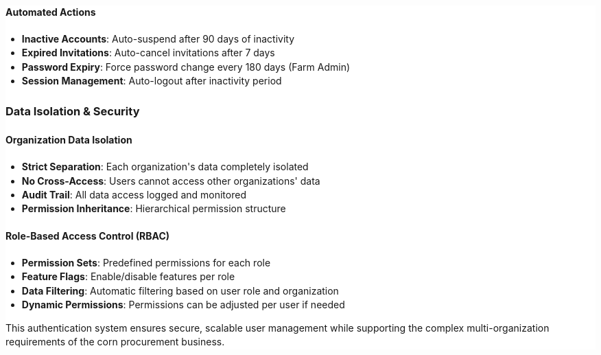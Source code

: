 #### Automated Actions
- **Inactive Accounts**: Auto-suspend after 90 days of inactivity
- **Expired Invitations**: Auto-cancel invitations after 7 days
- **Password Expiry**: Force password change every 180 days (Farm Admin)
- **Session Management**: Auto-logout after inactivity period

### Data Isolation & Security

#### Organization Data Isolation
- **Strict Separation**: Each organization's data completely isolated
- **No Cross-Access**: Users cannot access other organizations' data
- **Audit Trail**: All data access logged and monitored
- **Permission Inheritance**: Hierarchical permission structure

#### Role-Based Access Control (RBAC)
- **Permission Sets**: Predefined permissions for each role
- **Feature Flags**: Enable/disable features per role
- **Data Filtering**: Automatic filtering based on user role and organization
- **Dynamic Permissions**: Permissions can be adjusted per user if needed

This authentication system ensures secure, scalable user management while supporting the complex multi-organization requirements of the corn procurement business.
